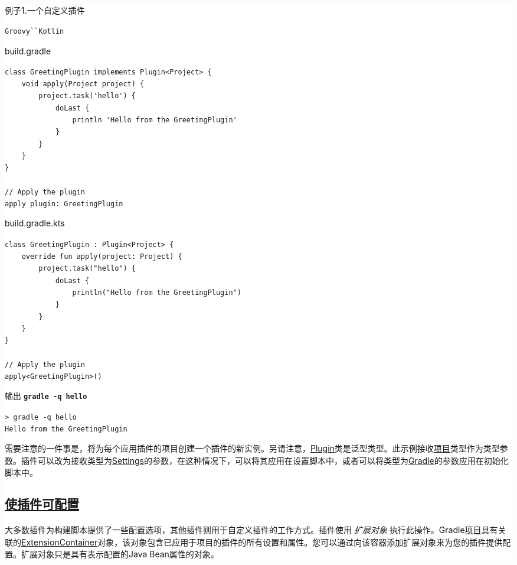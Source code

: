 例子1.一个自定义插件

`Groovy``Kotlin`

build.gradle

    
    
    class GreetingPlugin implements Plugin<Project> {
        void apply(Project project) {
            project.task('hello') {
                doLast {
                    println 'Hello from the GreetingPlugin'
                }
            }
        }
    }
    
    // Apply the plugin
    apply plugin: GreetingPlugin

build.gradle.kts

    
    
    class GreetingPlugin : Plugin<Project> {
        override fun apply(project: Project) {
            project.task("hello") {
                doLast {
                    println("Hello from the GreetingPlugin")
                }
            }
        }
    }
    
    // Apply the plugin
    apply<GreetingPlugin>()

输出 **`gradle -q hello`**

    
    
    > gradle -q hello
    Hello from the GreetingPlugin

需要注意的一件事是，将为每个应用插件的项目创建一个插件的新实例。另请注意，[Plugin](https://docs.gradle.org/6.7.1/javadoc/org/gradle/api/Plugin.html)类是泛型类型。此示例接收[项目](https://docs.gradle.org/6.7.1/dsl/org.gradle.api.Project.html)类型作为类型参数。插件可以改为接收类型为[Settings](https://docs.gradle.org/6.7.1/dsl/org.gradle.api.initialization.Settings.html)的参数，在这种情况下，可以将其应用在设置脚本中，或者可以将类型为[Gradle](https://docs.gradle.org/6.7.1/dsl/org.gradle.api.invocation.Gradle.html)的参数应用在初始化脚本中。

## [使插件可配置](#%E4%BD%BF%E6%8F%92%E4%BB%B6%E5%8F%AF%E9%85%8D%E7%BD%AE)

大多数插件为构建脚本提供了一些配置选项，其他插件则用于自定义插件的工作方式。插件使用 _扩展对象_
执行此操作。Gradle[项目](https://docs.gradle.org/6.7.1/dsl/org.gradle.api.Project.html)具有关联的[ExtensionContainer](https://docs.gradle.org/6.7.1/javadoc/org/gradle/api/plugins/ExtensionContainer.html)对象，该对象包含已应用于项目的插件的所有设置和属性。您可以通过向该容器添加扩展对象来为您的插件提供配置。扩展对象只是具有表示配置的Java
Bean属性的对象。
